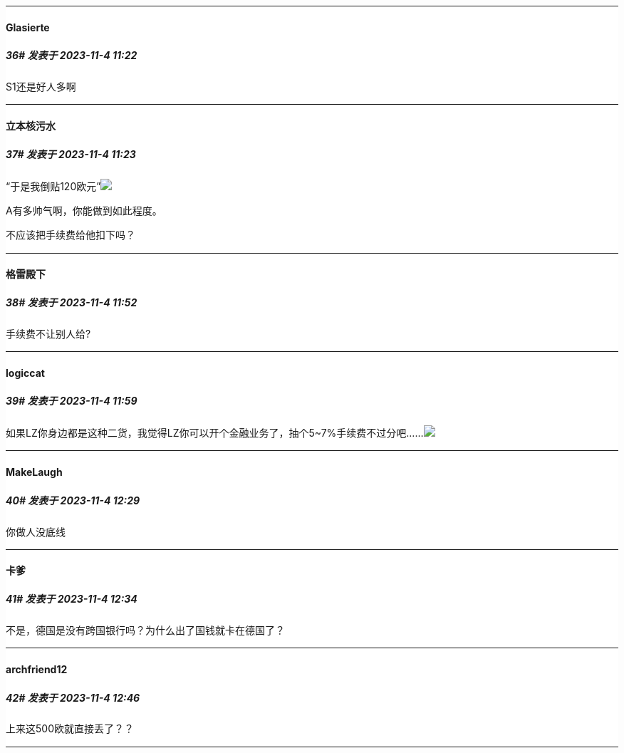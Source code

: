 *****

####  Glasierte  
##### 36#       发表于 2023-11-4 11:22

S1还是好人多啊

*****

####  立本核污水  
##### 37#       发表于 2023-11-4 11:23

“于是我倒贴120欧元”<img src="https://static.saraba1st.com/image/smiley/face2017/067.png" referrerpolicy="no-referrer">

A有多帅气啊，你能做到如此程度。

不应该把手续费给他扣下吗？

*****

####  格雷殿下  
##### 38#       发表于 2023-11-4 11:52

手续费不让别人给?

*****

####  logiccat  
##### 39#       发表于 2023-11-4 11:59

如果LZ你身边都是这种二货，我觉得LZ你可以开个金融业务了，抽个5~7%手续费不过分吧……<img src="https://static.saraba1st.com/image/smiley/face2017/048.png" referrerpolicy="no-referrer">

*****

####  MakeLaugh  
##### 40#       发表于 2023-11-4 12:29

你做人没底线

*****

####  卡爹  
##### 41#       发表于 2023-11-4 12:34

不是，德国是没有跨国银行吗？为什么出了国钱就卡在德国了？

*****

####  archfriend12  
##### 42#       发表于 2023-11-4 12:46

上来这500欧就直接丢了？？

*****
